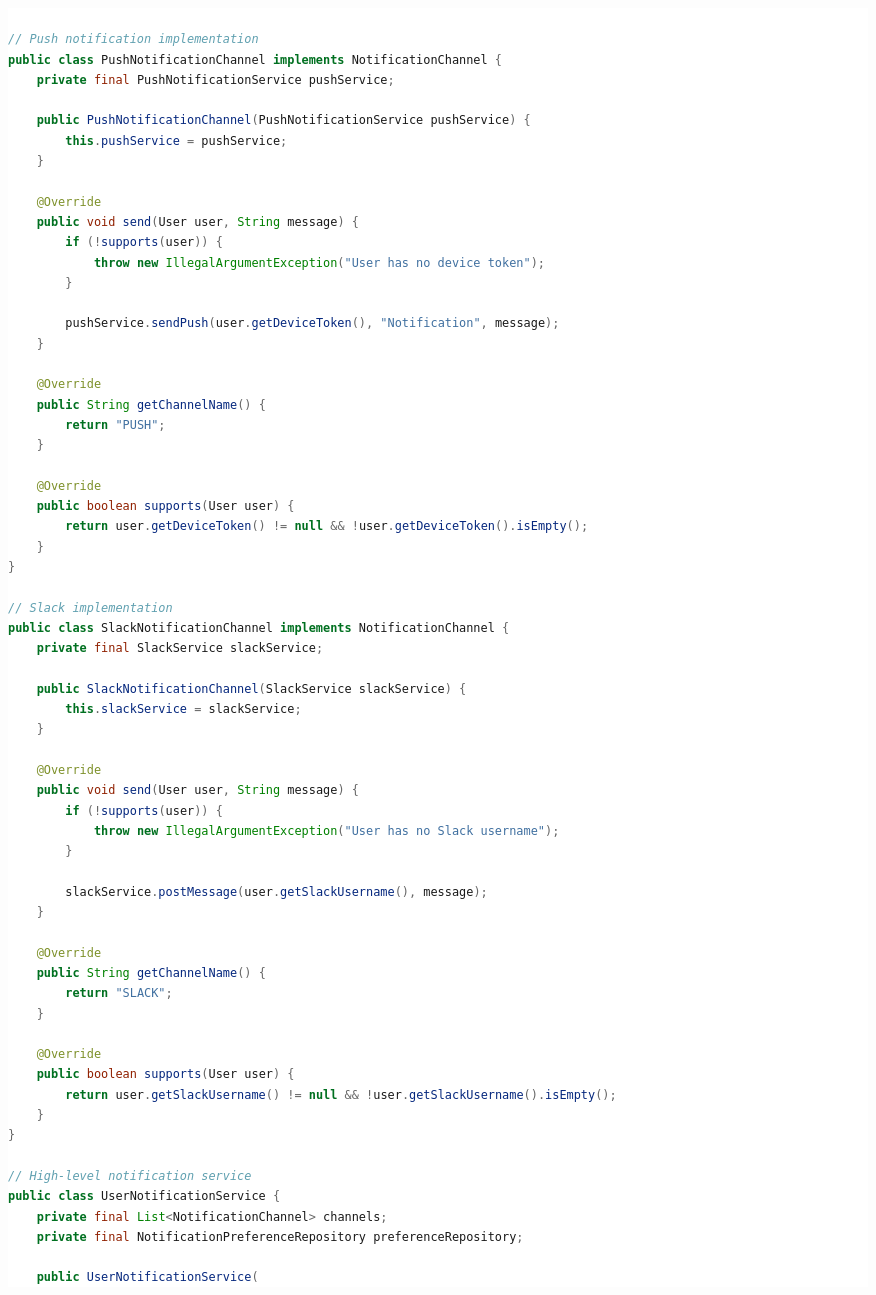 ```java

// Push notification implementation
public class PushNotificationChannel implements NotificationChannel {
    private final PushNotificationService pushService;

    public PushNotificationChannel(PushNotificationService pushService) {
        this.pushService = pushService;
    }

    @Override
    public void send(User user, String message) {
        if (!supports(user)) {
            throw new IllegalArgumentException("User has no device token");
        }

        pushService.sendPush(user.getDeviceToken(), "Notification", message);
    }

    @Override
    public String getChannelName() {
        return "PUSH";
    }

    @Override
    public boolean supports(User user) {
        return user.getDeviceToken() != null && !user.getDeviceToken().isEmpty();
    }
}

// Slack implementation
public class SlackNotificationChannel implements NotificationChannel {
    private final SlackService slackService;

    public SlackNotificationChannel(SlackService slackService) {
        this.slackService = slackService;
    }

    @Override
    public void send(User user, String message) {
        if (!supports(user)) {
            throw new IllegalArgumentException("User has no Slack username");
        }

        slackService.postMessage(user.getSlackUsername(), message);
    }

    @Override
    public String getChannelName() {
        return "SLACK";
    }

    @Override
    public boolean supports(User user) {
        return user.getSlackUsername() != null && !user.getSlackUsername().isEmpty();
    }
}

// High-level notification service
public class UserNotificationService {
    private final List<NotificationChannel> channels;
    private final NotificationPreferenceRepository preferenceRepository;

    public UserNotificationService(
```